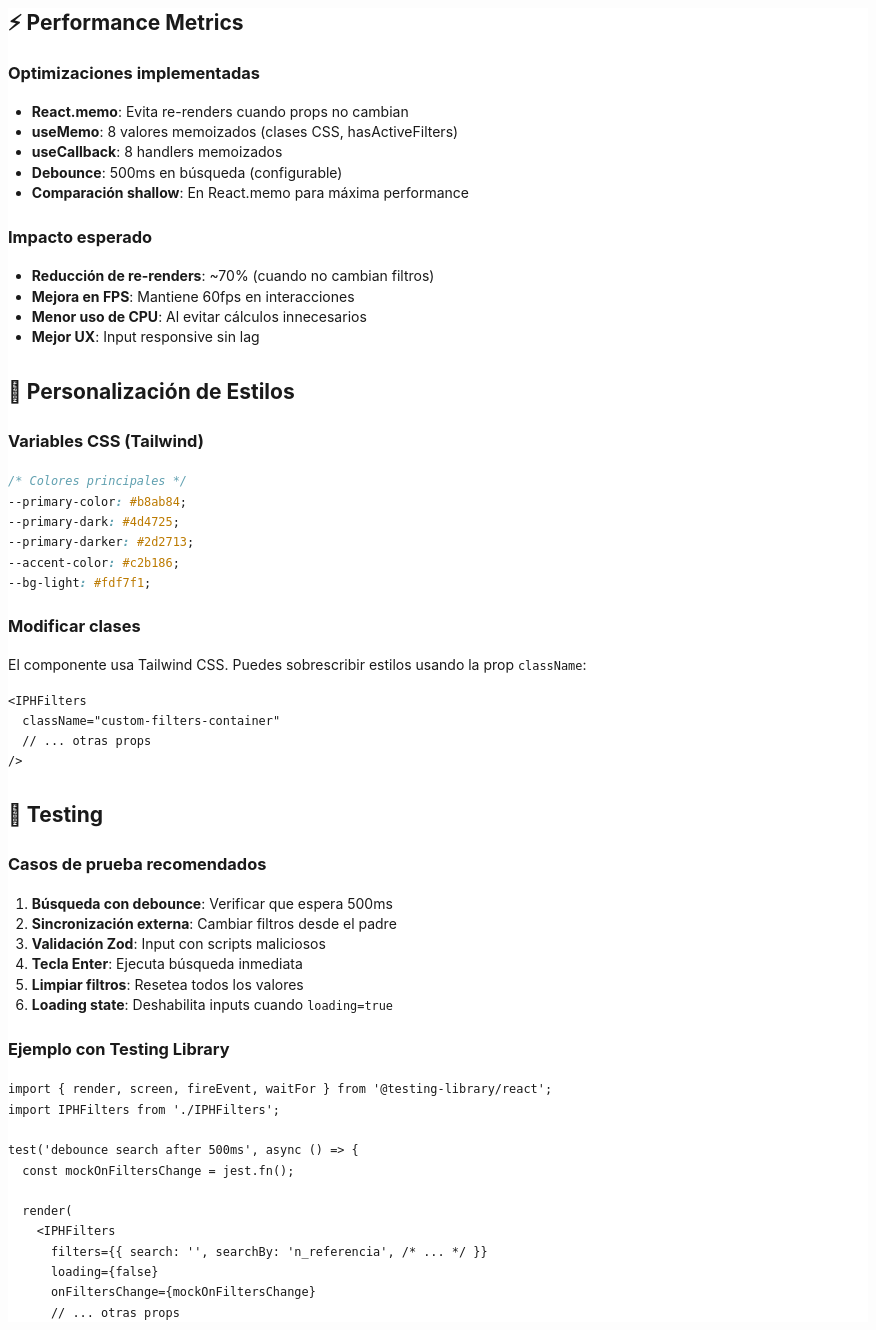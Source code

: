 ## ⚡ Performance Metrics

### Optimizaciones implementadas
- **React.memo**: Evita re-renders cuando props no cambian
- **useMemo**: 8 valores memoizados (clases CSS, hasActiveFilters)
- **useCallback**: 8 handlers memoizados
- **Debounce**: 500ms en búsqueda (configurable)
- **Comparación shallow**: En React.memo para máxima performance

### Impacto esperado
- **Reducción de re-renders**: ~70% (cuando no cambian filtros)
- **Mejora en FPS**: Mantiene 60fps en interacciones
- **Menor uso de CPU**: Al evitar cálculos innecesarios
- **Mejor UX**: Input responsive sin lag

## 🎨 Personalización de Estilos

### Variables CSS (Tailwind)
```css
/* Colores principales */
--primary-color: #b8ab84;
--primary-dark: #4d4725;
--primary-darker: #2d2713;
--accent-color: #c2b186;
--bg-light: #fdf7f1;
```

### Modificar clases
El componente usa Tailwind CSS. Puedes sobrescribir estilos usando la prop `className`:

```tsx
<IPHFilters
  className="custom-filters-container"
  // ... otras props
/>
```

## 🧪 Testing

### Casos de prueba recomendados
1. **Búsqueda con debounce**: Verificar que espera 500ms
2. **Sincronización externa**: Cambiar filtros desde el padre
3. **Validación Zod**: Input con scripts maliciosos
4. **Tecla Enter**: Ejecuta búsqueda inmediata
5. **Limpiar filtros**: Resetea todos los valores
6. **Loading state**: Deshabilita inputs cuando `loading=true`

### Ejemplo con Testing Library
```tsx
import { render, screen, fireEvent, waitFor } from '@testing-library/react';
import IPHFilters from './IPHFilters';

test('debounce search after 500ms', async () => {
  const mockOnFiltersChange = jest.fn();
  
  render(
    <IPHFilters
      filters={{ search: '', searchBy: 'n_referencia', /* ... */ }}
      loading={false}
      onFiltersChange={mockOnFiltersChange}
      // ... otras props
```